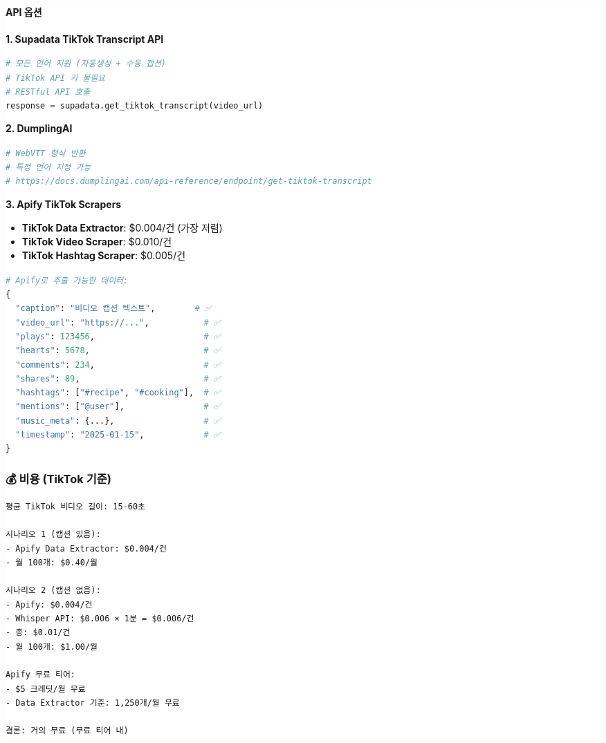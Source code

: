 
#### API 옵션

**1. Supadata TikTok Transcript API**
```python
# 모든 언어 지원 (자동생성 + 수동 캡션)
# TikTok API 키 불필요
# RESTful API 호출
response = supadata.get_tiktok_transcript(video_url)
```

**2. DumplingAI**
```python
# WebVTT 형식 반환
# 특정 언어 지정 가능
# https://docs.dumplingai.com/api-reference/endpoint/get-tiktok-transcript
```

**3. Apify TikTok Scrapers**
- **TikTok Data Extractor**: $0.004/건 (가장 저렴)
- **TikTok Video Scraper**: $0.010/건
- **TikTok Hashtag Scraper**: $0.005/건

```python
# Apify로 추출 가능한 데이터:
{
  "caption": "비디오 캡션 텍스트",        # ✅
  "video_url": "https://...",           # ✅
  "plays": 123456,                      # ✅
  "hearts": 5678,                       # ✅
  "comments": 234,                      # ✅
  "shares": 89,                         # ✅
  "hashtags": ["#recipe", "#cooking"],  # ✅
  "mentions": ["@user"],                # ✅
  "music_meta": {...},                  # ✅
  "timestamp": "2025-01-15",            # ✅
}
```

### 💰 비용 (TikTok 기준)
```
평균 TikTok 비디오 길이: 15-60초

시나리오 1 (캡션 있음):
- Apify Data Extractor: $0.004/건
- 월 100개: $0.40/월

시나리오 2 (캡션 없음):
- Apify: $0.004/건
- Whisper API: $0.006 × 1분 = $0.006/건
- 총: $0.01/건
- 월 100개: $1.00/월

Apify 무료 티어:
- $5 크레딧/월 무료
- Data Extractor 기준: 1,250개/월 무료

결론: 거의 무료 (무료 티어 내)
```
